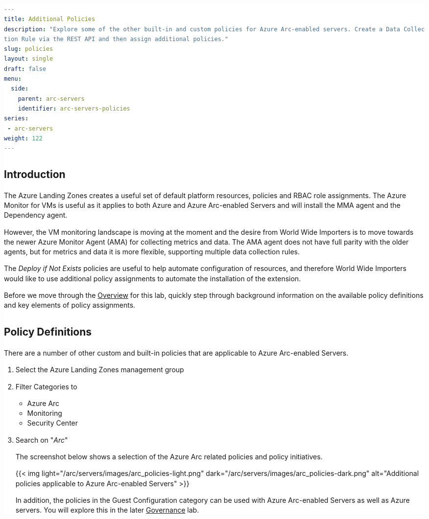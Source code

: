 ```yaml
---
title: Additional Policies
description: "Explore some of the other built-in and custom policies for Azure Arc-enabled servers. Create a Data Collection Rule via the REST API and then assign additional policies."
slug: policies
layout: single
draft: false
menu:
  side:
    parent: arc-servers
    identifier: arc-servers-policies
series:
 - arc-servers
weight: 122
---
```


## Introduction

The Azure Landing Zones creates a useful set of default platform resources, policies and RBAC role assignments. The Azure Monitor for VMs is useful as it applies to both Azure and Azure Arc-enabled Servers and will install the MMA agent and the Dependency agent.

However, the VM monitoring landscape is moving at the moment and the desire from World Wide Importers is to move towards the newer Azure Monitor Agent (AMA) for collecting metrics and data. The AMA agent does not have full parity with the older agents, but for metrics and data it is more flexible, supporting multiple data collection rules.

The *Deploy if Not Exists* policies are useful to help automate configuration of resources, and therefore World Wide Importers would like to use additional policy assignments to automate the installation of the extension.

Before we move through the [Overview](#overview) for this lab, quickly step through background information on the available policy definitions and key elements of policy assignments.

## Policy Definitions

There are a number of other custom and built-in policies that are applicable to Azure Arc-enabled Servers.

1. Select the Azure Landing Zones management group
1. Filter Categories to
    * Azure Arc
    * Monitoring
    * Security Center
1. Search on "*Arc*"

    The screenshot below shows a selection of the Azure Arc related policies and policy initiatives.

    {{< img light="/arc/servers/images/arc_policies-light.png" dark="/arc/servers/images/arc_policies-dark.png" alt="Additional policies applicable to Azure Arc-enabled Servers" >}}

    In addition, the policies in the Guest Configuration category can be used with Azure Arc-enabled Servers as well as Azure servers. You will explore this in the later [Governance](./governance) lab.
